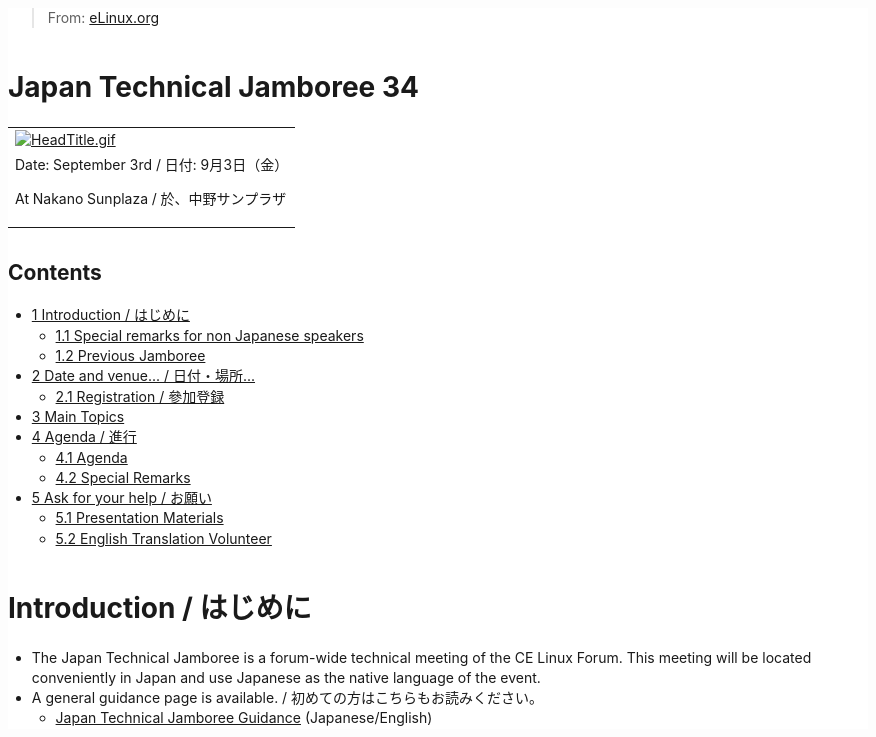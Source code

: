 > From: [eLinux.org](http://eLinux.org/Japan_Technical_Jamboree_34 "http://eLinux.org/Japan_Technical_Jamboree_34")


# Japan Technical Jamboree 34



<table>
<col width="100%" />
<tbody>
<tr class="odd">
<td align="left"><a href="http://elinux.org/File:HeadTitle.gif"><img src="http://elinux.org/images/f/f1/HeadTitle.gif" alt="HeadTitle.gif" /></a></td>
</tr>
<tr class="even">
<td align="left">Date: September 3rd / 日付: 9月3日（金）
<p>At Nakano Sunplaza / 於、中野サンプラザ</p></td>
</tr>
</tbody>
</table>

## Contents

-   [1 Introduction /
    はじめに](#introduction-e3.81.af.e3.81.98.e3.82.81.e3.81-ab)
    -   [1.1 Special remarks for non Japanese
        speakers](#special-remarks-for-non-japanese-speakers)
    -   [1.2 Previous Jamboree](#previous-jamboree)
-   [2 Date and venue... /
    日付・場所...](#date-and-venue-.-e6.97.a5.e4.bb.98.e3.83.bb.e5.a0.b4.e6.89.80..)
    -   [2.1 Registration /
        參加登録](#registration-e5.8f.82.e5.8a.a0.e7.99.bb.e9.8c-b2)
-   [3 Main Topics](#main-topics)
-   [4 Agenda / 進行](#agenda-e9.80.b2.e8.a1-8c)
    -   [4.1 Agenda](#agenda)
    -   [4.2 Special Remarks](#special-remarks)
-   [5 Ask for your help /
    お願い](#ask-for-your-help-e3.81.8a.e9.a1.98.e3.81-84)
    -   [5.1 Presentation Materials](#presentation-materials)
    -   [5.2 English Translation
        Volunteer](#english-translation-volunteer)

# Introduction / はじめに

-   The Japan Technical Jamboree is a forum-wide technical meeting of
    the CE Linux Forum. This meeting will be located conveniently in
    Japan and use Japanese as the native language of the event.
-   A general guidance page is available. /
    初めての方はこちらもお読みください。
    -   [Japan Technical Jamboree
        Guidance](http://eLinux.org/Japan_Technical_Jamboree_Guidance "Japan Technical Jamboree Guidance")
        (Japanese/English)
